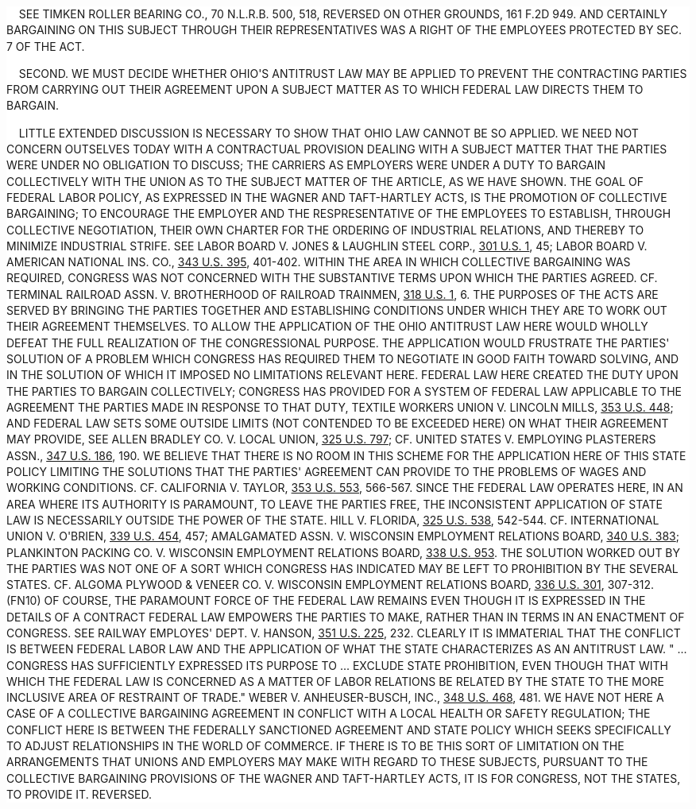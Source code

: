     SEE TIMKEN ROLLER BEARING CO., 70 N.L.R.B. 500, 518, REVERSED ON OTHER GROUNDS, 161 F.2D 949.  AND CERTAINLY BARGAINING ON THIS SUBJECT THROUGH THEIR REPRESENTATIVES WAS A RIGHT OF THE EMPLOYEES PROTECTED BY SEC. 7 OF THE ACT.

    SECOND.  WE MUST DECIDE WHETHER OHIO'S ANTITRUST LAW MAY BE APPLIED TO PREVENT THE CONTRACTING PARTIES FROM CARRYING OUT THEIR AGREEMENT UPON A SUBJECT MATTER AS TO WHICH FEDERAL LAW DIRECTS THEM TO BARGAIN.

    LITTLE EXTENDED DISCUSSION IS NECESSARY TO SHOW THAT OHIO LAW CANNOT BE SO APPLIED.  WE NEED NOT CONCERN OUTSELVES TODAY WITH A CONTRACTUAL PROVISION DEALING WITH A SUBJECT MATTER THAT THE PARTIES WERE UNDER NO OBLIGATION TO DISCUSS; THE CARRIERS AS EMPLOYERS WERE UNDER A DUTY TO BARGAIN COLLECTIVELY WITH THE UNION AS TO THE SUBJECT MATTER OF THE ARTICLE, AS WE HAVE SHOWN.  THE GOAL OF FEDERAL LABOR POLICY, AS EXPRESSED IN THE WAGNER AND TAFT-HARTLEY ACTS, IS THE PROMOTION OF COLLECTIVE BARGAINING; TO ENCOURAGE THE EMPLOYER AND THE RESPRESENTATIVE OF THE EMPLOYEES TO ESTABLISH, THROUGH COLLECTIVE NEGOTIATION, THEIR OWN CHARTER FOR THE ORDERING OF INDUSTRIAL RELATIONS, AND THEREBY TO MINIMIZE INDUSTRIAL STRIFE.  SEE LABOR BOARD V. JONES & LAUGHLIN STEEL CORP., [301 U.S. 1][/us/courts/scotus/usReporter/301/1], 45; LABOR BOARD V. AMERICAN NATIONAL INS. CO., [343 U.S. 395][/us/courts/scotus/usReporter/343/395], 401-402.  WITHIN THE AREA IN WHICH COLLECTIVE BARGAINING WAS REQUIRED, CONGRESS WAS NOT CONCERNED WITH THE SUBSTANTIVE TERMS UPON WHICH THE PARTIES AGREED.  CF. TERMINAL RAILROAD ASSN. V. BROTHERHOOD OF RAILROAD TRAINMEN, [318 U.S. 1][/us/courts/scotus/usReporter/318/1], 6.  THE PURPOSES OF THE ACTS ARE SERVED BY BRINGING THE PARTIES TOGETHER AND ESTABLISHING CONDITIONS UNDER WHICH THEY ARE TO WORK OUT THEIR AGREEMENT THEMSELVES.  TO ALLOW THE APPLICATION OF THE OHIO ANTITRUST LAW HERE WOULD WHOLLY DEFEAT THE FULL REALIZATION OF THE CONGRESSIONAL PURPOSE.  THE APPLICATION WOULD FRUSTRATE THE PARTIES' SOLUTION OF A PROBLEM WHICH CONGRESS HAS REQUIRED THEM TO NEGOTIATE IN GOOD FAITH TOWARD SOLVING, AND IN THE SOLUTION OF WHICH IT IMPOSED NO LIMITATIONS RELEVANT HERE.  FEDERAL LAW HERE CREATED THE DUTY UPON THE PARTIES TO BARGAIN COLLECTIVELY; CONGRESS HAS PROVIDED FOR A SYSTEM OF FEDERAL LAW APPLICABLE TO THE AGREEMENT THE PARTIES MADE IN RESPONSE TO THAT DUTY, TEXTILE WORKERS UNION V. LINCOLN MILLS, [353 U.S. 448][/us/courts/scotus/usReporter/353/448]; AND FEDERAL LAW SETS SOME OUTSIDE LIMITS (NOT CONTENDED TO BE EXCEEDED HERE) ON WHAT THEIR AGREEMENT MAY PROVIDE, SEE ALLEN BRADLEY CO. V. LOCAL UNION, [325 U.S. 797][/us/courts/scotus/usReporter/325/797]; CF. UNITED STATES V. EMPLOYING PLASTERERS ASSN., [347 U.S. 186][/us/courts/scotus/usReporter/347/186], 190.  WE BELIEVE THAT THERE IS NO ROOM IN THIS SCHEME FOR THE APPLICATION HERE OF THIS STATE POLICY LIMITING THE SOLUTIONS THAT THE PARTIES' AGREEMENT CAN PROVIDE TO THE PROBLEMS OF WAGES AND WORKING CONDITIONS.  CF. CALIFORNIA V. TAYLOR, [353 U.S. 553][/us/courts/scotus/usReporter/353/553], 566-567.  SINCE THE FEDERAL LAW OPERATES HERE, IN AN AREA WHERE ITS AUTHORITY IS PARAMOUNT, TO LEAVE THE PARTIES FREE, THE INCONSISTENT APPLICATION OF STATE LAW IS NECESSARILY OUTSIDE THE POWER OF THE STATE.  HILL V. FLORIDA, [325 U.S. 538][/us/courts/scotus/usReporter/325/538], 542-544.  CF. INTERNATIONAL UNION V. O'BRIEN, [339 U.S. 454][/us/courts/scotus/usReporter/339/454], 457; AMALGAMATED ASSN. V. WISCONSIN EMPLOYMENT RELATIONS BOARD, [340 U.S. 383][/us/courts/scotus/usReporter/340/383]; PLANKINTON PACKING CO. V. WISCONSIN EMPLOYMENT RELATIONS BOARD, [338 U.S. 953][/us/courts/scotus/usReporter/338/953].  THE SOLUTION WORKED OUT BY THE PARTIES WAS NOT ONE OF A SORT WHICH CONGRESS HAS INDICATED MAY BE LEFT TO PROHIBITION BY THE SEVERAL STATES.  CF. ALGOMA PLYWOOD & VENEER CO. V. WISCONSIN EMPLOYMENT RELATIONS BOARD, [336 U.S. 301][/us/courts/scotus/usReporter/336/301], 307-312.  (FN10) OF COURSE, THE PARAMOUNT FORCE OF THE FEDERAL LAW REMAINS EVEN THOUGH IT IS EXPRESSED IN THE DETAILS OF A CONTRACT FEDERAL LAW EMPOWERS THE PARTIES TO MAKE, RATHER THAN IN TERMS IN AN ENACTMENT OF CONGRESS.  SEE RAILWAY EMPLOYES' DEPT. V. HANSON, [351 U.S. 225][/us/courts/scotus/usReporter/351/225], 232.  CLEARLY IT IS IMMATERIAL THAT THE CONFLICT IS BETWEEN FEDERAL LABOR LAW AND THE APPLICATION OF WHAT THE STATE CHARACTERIZES AS AN ANTITRUST LAW.  " ...  CONGRESS HAS SUFFICIENTLY EXPRESSED ITS PURPOSE TO  ...  EXCLUDE STATE PROHIBITION, EVEN THOUGH THAT WITH WHICH THE FEDERAL LAW IS CONCERNED AS A MATTER OF LABOR RELATIONS BE RELATED BY THE STATE TO THE MORE INCLUSIVE AREA OF RESTRAINT OF TRADE."  WEBER V. ANHEUSER-BUSCH, INC., [348 U.S. 468][/us/courts/scotus/usReporter/348/468], 481.  WE HAVE NOT HERE A CASE OF A COLLECTIVE BARGAINING AGREEMENT IN CONFLICT WITH A LOCAL HEALTH OR SAFETY REGULATION; THE CONFLICT HERE IS BETWEEN THE FEDERALLY SANCTIONED AGREEMENT AND STATE POLICY WHICH SEEKS SPECIFICALLY TO ADJUST RELATIONSHIPS IN THE WORLD OF COMMERCE.  IF THERE IS TO BE THIS SORT OF LIMITATION ON THE ARRANGEMENTS THAT UNIONS AND EMPLOYERS MAY MAKE WITH REGARD TO THESE SUBJECTS, PURSUANT TO THE COLLECTIVE BARGAINING PROVISIONS OF THE WAGNER AND TAFT-HARTLEY ACTS, IT IS FOR CONGRESS, NOT THE STATES, TO PROVIDE IT.  REVERSED.


[/us/courts/scotus/usReporter/358/283]: https://publicdocs.github.io/go/links?ns=uslm-x&ref=%2Fus%2Fcourts%2Fscotus%2FusReporter%2F358%2F283
[/us/courts/scotus/usReporter/356/966]: https://publicdocs.github.io/go/links?ns=uslm-x&ref=%2Fus%2Fcourts%2Fscotus%2FusReporter%2F356%2F966
[/us/courts/scotus/usReporter/311/91]: https://publicdocs.github.io/go/links?ns=uslm-x&ref=%2Fus%2Fcourts%2Fscotus%2FusReporter%2F311%2F91
[/us/courts/scotus/usReporter/315/769]: https://publicdocs.github.io/go/links?ns=uslm-x&ref=%2Fus%2Fcourts%2Fscotus%2FusReporter%2F315%2F769
[/us/courts/scotus/usReporter/356/342]: https://publicdocs.github.io/go/links?ns=uslm-x&ref=%2Fus%2Fcourts%2Fscotus%2FusReporter%2F356%2F342
[/us/courts/scotus/usReporter/301/1]: https://publicdocs.github.io/go/links?ns=uslm-x&ref=%2Fus%2Fcourts%2Fscotus%2FusReporter%2F301%2F1
[/us/courts/scotus/usReporter/343/395]: https://publicdocs.github.io/go/links?ns=uslm-x&ref=%2Fus%2Fcourts%2Fscotus%2FusReporter%2F343%2F395
[/us/courts/scotus/usReporter/318/1]: https://publicdocs.github.io/go/links?ns=uslm-x&ref=%2Fus%2Fcourts%2Fscotus%2FusReporter%2F318%2F1
[/us/courts/scotus/usReporter/353/448]: https://publicdocs.github.io/go/links?ns=uslm-x&ref=%2Fus%2Fcourts%2Fscotus%2FusReporter%2F353%2F448
[/us/courts/scotus/usReporter/325/797]: https://publicdocs.github.io/go/links?ns=uslm-x&ref=%2Fus%2Fcourts%2Fscotus%2FusReporter%2F325%2F797
[/us/courts/scotus/usReporter/347/186]: https://publicdocs.github.io/go/links?ns=uslm-x&ref=%2Fus%2Fcourts%2Fscotus%2FusReporter%2F347%2F186
[/us/courts/scotus/usReporter/353/553]: https://publicdocs.github.io/go/links?ns=uslm-x&ref=%2Fus%2Fcourts%2Fscotus%2FusReporter%2F353%2F553
[/us/courts/scotus/usReporter/325/538]: https://publicdocs.github.io/go/links?ns=uslm-x&ref=%2Fus%2Fcourts%2Fscotus%2FusReporter%2F325%2F538
[/us/courts/scotus/usReporter/339/454]: https://publicdocs.github.io/go/links?ns=uslm-x&ref=%2Fus%2Fcourts%2Fscotus%2FusReporter%2F339%2F454
[/us/courts/scotus/usReporter/340/383]: https://publicdocs.github.io/go/links?ns=uslm-x&ref=%2Fus%2Fcourts%2Fscotus%2FusReporter%2F340%2F383
[/us/courts/scotus/usReporter/338/953]: https://publicdocs.github.io/go/links?ns=uslm-x&ref=%2Fus%2Fcourts%2Fscotus%2FusReporter%2F338%2F953
[/us/courts/scotus/usReporter/336/301]: https://publicdocs.github.io/go/links?ns=uslm-x&ref=%2Fus%2Fcourts%2Fscotus%2FusReporter%2F336%2F301
[/us/courts/scotus/usReporter/351/225]: https://publicdocs.github.io/go/links?ns=uslm-x&ref=%2Fus%2Fcourts%2Fscotus%2FusReporter%2F351%2F225
[/us/courts/scotus/usReporter/348/468]: https://publicdocs.github.io/go/links?ns=uslm-x&ref=%2Fus%2Fcourts%2Fscotus%2FusReporter%2F348%2F468
[/us/stat/49/551]: https://publicdocs.github.io/go/links?ns=uslm&ref=%2Fus%2Fstat%2F49%2F551
[/us/stat/49/552]: https://publicdocs.github.io/go/links?ns=uslm&ref=%2Fus%2Fstat%2F49%2F552
[/us/usc/t49/s309]: https://publicdocs.github.io/go/links?ns=uslm&ref=%2Fus%2Fusc%2Ft49%2Fs309
[/us/courts/scotus/usReporter/344/298]: https://publicdocs.github.io/go/links?ns=uslm-x&ref=%2Fus%2Fcourts%2Fscotus%2FusReporter%2F344%2F298
[/us/stat/61/140]: https://publicdocs.github.io/go/links?ns=uslm&ref=%2Fus%2Fstat%2F61%2F140
[/us/stat/49/452]: https://publicdocs.github.io/go/links?ns=uslm&ref=%2Fus%2Fstat%2F49%2F452
[/us/courts/scotus/usReporter/331/704]: https://publicdocs.github.io/go/links?ns=uslm-x&ref=%2Fus%2Fcourts%2Fscotus%2FusReporter%2F331%2F704
[/us/stat/61/137]: https://publicdocs.github.io/go/links?ns=uslm&ref=%2Fus%2Fstat%2F61%2F137
[/us/usc/t29/s152]: https://publicdocs.github.io/go/links?ns=uslm&ref=%2Fus%2Fusc%2Ft29%2Fs152
